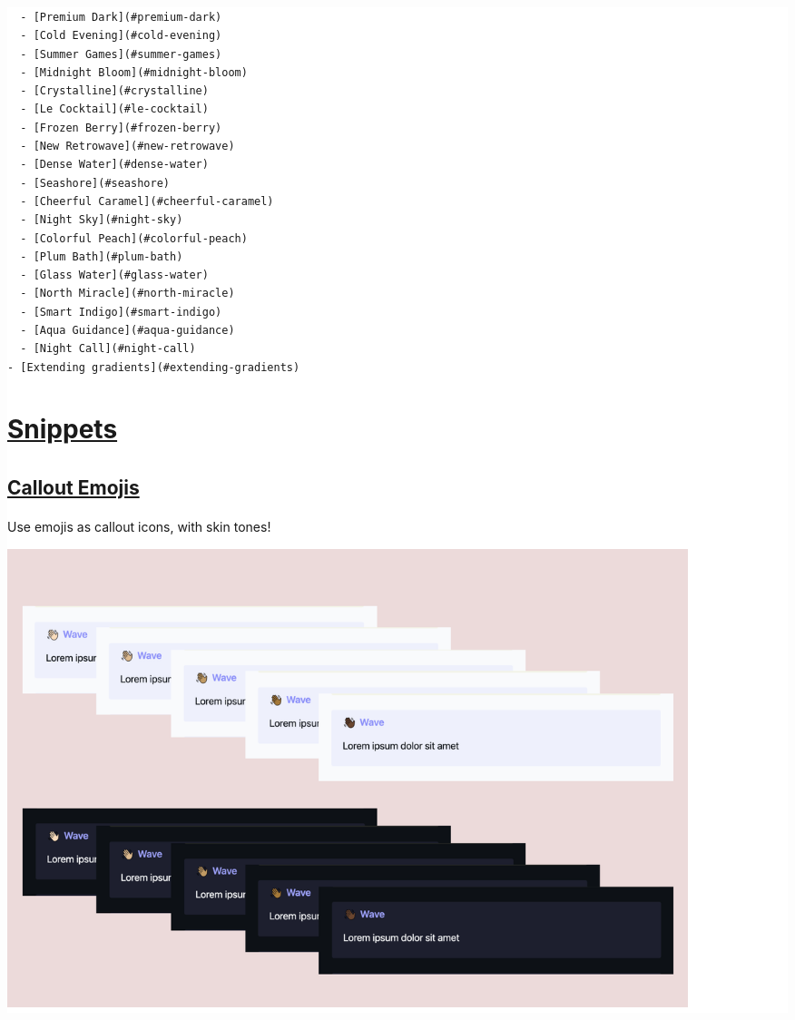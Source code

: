       - [Premium Dark](#premium-dark)
      - [Cold Evening](#cold-evening)
      - [Summer Games](#summer-games)
      - [Midnight Bloom](#midnight-bloom)
      - [Crystalline](#crystalline)
      - [Le Cocktail](#le-cocktail)
      - [Frozen Berry](#frozen-berry)
      - [New Retrowave](#new-retrowave)
      - [Dense Water](#dense-water)
      - [Seashore](#seashore)
      - [Cheerful Caramel](#cheerful-caramel)
      - [Night Sky](#night-sky)
      - [Colorful Peach](#colorful-peach)
      - [Plum Bath](#plum-bath)
      - [Glass Water](#glass-water)
      - [North Miracle](#north-miracle)
      - [Smart Indigo](#smart-indigo)
      - [Aqua Guidance](#aqua-guidance)
      - [Night Call](#night-call)
    - [Extending gradients](#extending-gradients)

# [Snippets](#snippets)

## [Callout Emojis](#callout-emojis)

Use emojis as callout icons, with skin tones!

<img src="./readme-img/callout-emojis-images/skin-tones.png" alt="wave emoji with different skin tones" width="750px">
